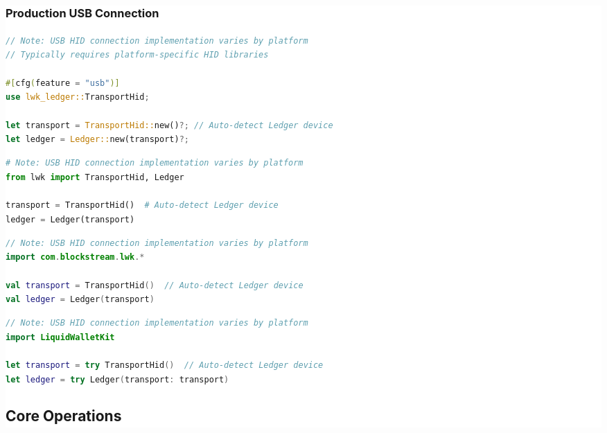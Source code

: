 </TabItem>
</Tabs>

### Production USB Connection

<Tabs groupId="language">
<TabItem value="rust" label="Rust" default>

```rust
// Note: USB HID connection implementation varies by platform
// Typically requires platform-specific HID libraries

#[cfg(feature = "usb")]
use lwk_ledger::TransportHid;

let transport = TransportHid::new()?; // Auto-detect Ledger device
let ledger = Ledger::new(transport)?;
```

</TabItem>
<TabItem value="python" label="Python">

```python
# Note: USB HID connection implementation varies by platform
from lwk import TransportHid, Ledger

transport = TransportHid()  # Auto-detect Ledger device
ledger = Ledger(transport)
```

</TabItem>
<TabItem value="kotlin" label="Kotlin">

```kotlin
// Note: USB HID connection implementation varies by platform
import com.blockstream.lwk.*

val transport = TransportHid()  // Auto-detect Ledger device
val ledger = Ledger(transport)
```

</TabItem>
<TabItem value="swift" label="Swift">

```swift
// Note: USB HID connection implementation varies by platform
import LiquidWalletKit

let transport = try TransportHid()  // Auto-detect Ledger device
let ledger = try Ledger(transport: transport)
```

</TabItem>
</Tabs>

## Core Operations
